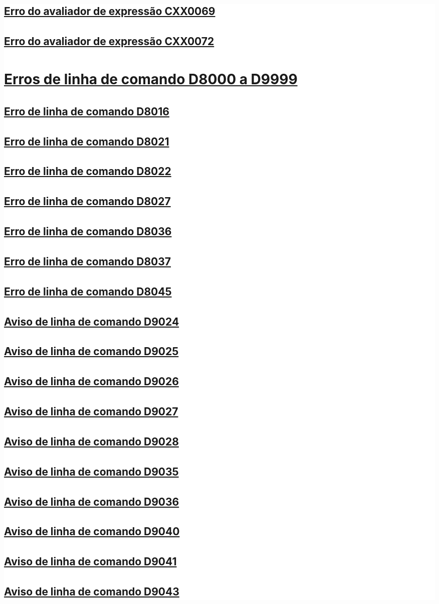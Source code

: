 ## [Erro do avaliador de expressão CXX0069](expression-evaluator-error-cxx0069.md)
## [Erro do avaliador de expressão CXX0072](expression-evaluator-error-cxx0072.md)
# [Erros de linha de comando D8000 a D9999](command-line-errors-d8000-through-d9999.md)
## [Erro de linha de comando D8016](command-line-error-d8016.md)
## [Erro de linha de comando D8021](command-line-error-d8021.md)
## [Erro de linha de comando D8022](command-line-error-d8022.md)
## [Erro de linha de comando D8027](command-line-error-d8027.md)
## [Erro de linha de comando D8036](command-line-error-d8036.md)
## [Erro de linha de comando D8037](command-line-error-d8037.md)
## [Erro de linha de comando D8045](command-line-error-d8045.md)
## [Aviso de linha de comando D9024](command-line-warning-d9024.md)
## [Aviso de linha de comando D9025](command-line-warning-d9025.md)
## [Aviso de linha de comando D9026](command-line-warning-d9026.md)
## [Aviso de linha de comando D9027](command-line-warning-d9027.md)
## [Aviso de linha de comando D9028](command-line-warning-d9028.md)
## [Aviso de linha de comando D9035](command-line-warning-d9035.md)
## [Aviso de linha de comando D9036](command-line-warning-d9036.md)
## [Aviso de linha de comando D9040](command-line-warning-d9040.md)
## [Aviso de linha de comando D9041](command-line-warning-d9041.md)
## [Aviso de linha de comando D9043](command-line-warning-d9043.md)